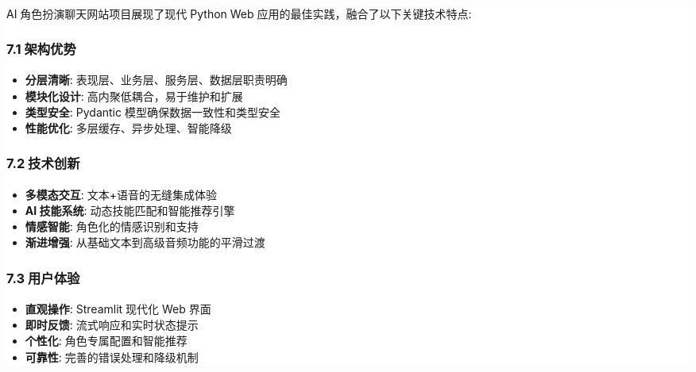 AI 角色扮演聊天网站项目展现了现代 Python Web 应用的最佳实践，融合了以下关键技术特点:

### 7.1 架构优势

- **分层清晰**: 表现层、业务层、服务层、数据层职责明确
- **模块化设计**: 高内聚低耦合，易于维护和扩展
- **类型安全**: Pydantic 模型确保数据一致性和类型安全
- **性能优化**: 多层缓存、异步处理、智能降级

### 7.2 技术创新

- **多模态交互**: 文本+语音的无缝集成体验
- **AI 技能系统**: 动态技能匹配和智能推荐引擎
- **情感智能**: 角色化的情感识别和支持
- **渐进增强**: 从基础文本到高级音频功能的平滑过渡

### 7.3 用户体验

- **直观操作**: Streamlit 现代化 Web 界面
- **即时反馈**: 流式响应和实时状态提示
- **个性化**: 角色专属配置和智能推荐
- **可靠性**: 完善的错误处理和降级机制
